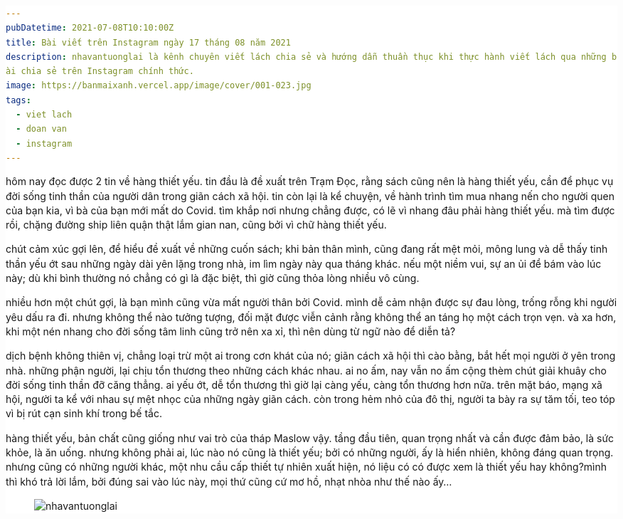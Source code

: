 ```yaml
---
pubDatetime: 2021-07-08T10:10:00Z
title: Bài viết trên Instagram ngày 17 tháng 08 năm 2021
description: nhavantuonglai là kênh chuyên viết lách chia sẻ và hướng dẫn thuần thục khi thực hành viết lách qua những bài chia sẻ trên Instagram chính thức.
image: https://banmaixanh.vercel.app/image/cover/001-023.jpg
tags:
  - viet lach
  - doan van
  - instagram
---
```


hôm nay đọc được 2 tin về hàng thiết yếu. tin đầu là đề xuất trên Trạm Đọc, rằng sách cũng nên là hàng thiết yếu, cần để phục vụ đời sống tinh thần của người dân trong giãn cách xã hội. tin còn lại là kể chuyện, về hành trình tìm mua nhang nến cho người quen của bạn kia, vì bà của bạn mới mất do Covid. tìm khắp nơi nhưng chẳng được, có lẽ vì nhang đâu phải hàng thiết yếu. mà tìm được rồi, chặng đường ship liên quận thật lắm gian nan, cũng bởi vì chữ hàng thiết yếu.

chút cảm xúc gợi lên, để hiểu đề xuất về những cuốn sách; khi bản thân mình, cũng đang rất mệt mỏi, mông lung và dễ thấy tinh thần yếu ớt sau những ngày dài yên lặng trong nhà, im lìm ngày này qua tháng khác. nếu một niềm vui, sự an ủi để bám vào lúc này; dù khi bình thường nó chẳng có gì là đặc biệt, thì giờ cũng thỏa lòng nhiều vô cùng.

nhiều hơn một chút gợi, là bạn mình cũng vừa mất người thân bởi Covid. mình dễ cảm nhận được sự đau lòng, trống rỗng khi người yêu dấu ra đi. nhưng không thể nào tưởng tượng, đối mặt được viễn cảnh rằng không thể an táng họ một cách trọn vẹn. và xa hơn, khi một nén nhang cho đời sống tâm linh cũng trở nên xa xỉ, thì nên dùng từ ngữ nào để diễn tả?

dịch bệnh không thiên vị, chẳng loại trừ một ai trong cơn khát của nó; giãn cách xã hội thì cào bằng, bắt hết mọi người ở yên trong nhà. những phận người, lại chịu tổn thương theo những cách khác nhau. ai no ấm, nay vẫn no ấm cộng thèm chút giải khuây cho đời sống tinh thần đỡ căng thẳng. ai yếu ớt, dễ tổn thương thì giờ lại càng yếu, càng tổn thương hơn nữa. trên mặt báo, mạng xã hội, người ta kể với nhau sự mệt nhọc của những ngày giãn cách. còn trong hẻm nhỏ của đô thị, người ta bày ra sự tăm tối, teo tóp vì bị rút cạn sinh khí trong bế tắc.

hàng thiết yếu, bản chất cũng giống như vai trò của tháp Maslow vậy. tầng đầu tiên, quan trọng nhất và cần được đảm bảo, là sức khỏe, là ăn uống. nhưng không phải ai, lúc nào nó cũng là thiết yếu; bởi có những người, ấy là hiển nhiên, không đáng quan trọng. nhưng cũng có những người khác, một nhu cầu cấp thiết tự nhiên xuất hiện, nó liệu có có được xem là thiết yếu hay không?mình thì khó trả lời lắm, bởi đúng sai vào lúc này, mọi thứ cũng cứ mơ hồ, nhạt nhòa như thế nào ấy…

<figure><img src="https://banmaixanh.vercel.app/image/cover/001-110.jpg" alt="nhavantuonglai" title="nhavantuonglai" height=100% width=100%><figcaption><p></p></figcaption></figure>